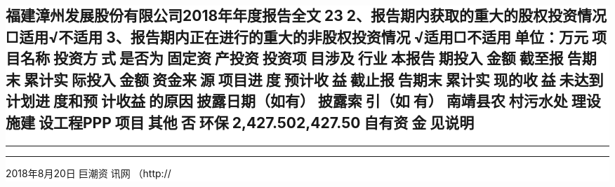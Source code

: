 福建漳州发展股份有限公司2018年年度报告全文
23
2、报告期内获取的重大的股权投资情况
□适用√不适用
3、报告期内正在进行的重大的非股权投资情况
√适用□不适用
单位：万元
项目名称
投资方
式
是否为
固定资
产投资
投资项
目涉及
行业
本报告
期投入
金额
截至报
告期末
累计实
际投入
金额
资金来
源
项目进
度
预计收
益
截止报
告期末
累计实
现的收
益
未达到
计划进
度和预
计收益
的原因
披露日期（如有）
披露索
引（如
有）
南靖县农
村污水处
理设施建
设工程PPP
项目
其他
否
环保
2,427.502,427.50
自有资
金
见说明
---
----
---
2018年8月20日
巨潮资
讯网
（http://